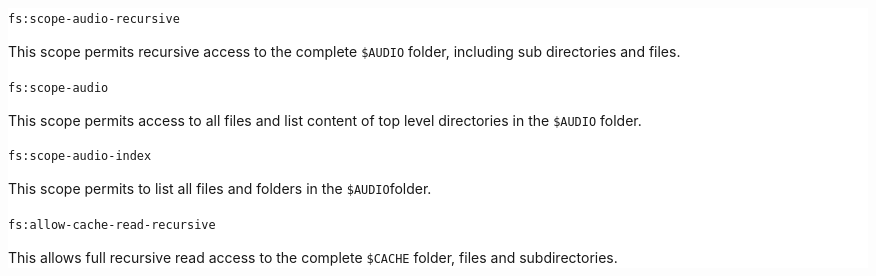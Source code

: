 </td>
</tr>

<tr>
<td>

`fs:scope-audio-recursive`

</td>
<td>

This scope permits recursive access to the complete `$AUDIO` folder, including
sub directories and files.

</td>
</tr>

<tr>
<td>

`fs:scope-audio`

</td>
<td>

This scope permits access to all files and list content of top level directories
in the `$AUDIO` folder.

</td>
</tr>

<tr>
<td>

`fs:scope-audio-index`

</td>
<td>

This scope permits to list all files and folders in the `$AUDIO`folder.

</td>
</tr>

<tr>
<td>

`fs:allow-cache-read-recursive`

</td>
<td>

This allows full recursive read access to the complete `$CACHE` folder, files
and subdirectories.

</td>
</tr>

<tr>
<td>
